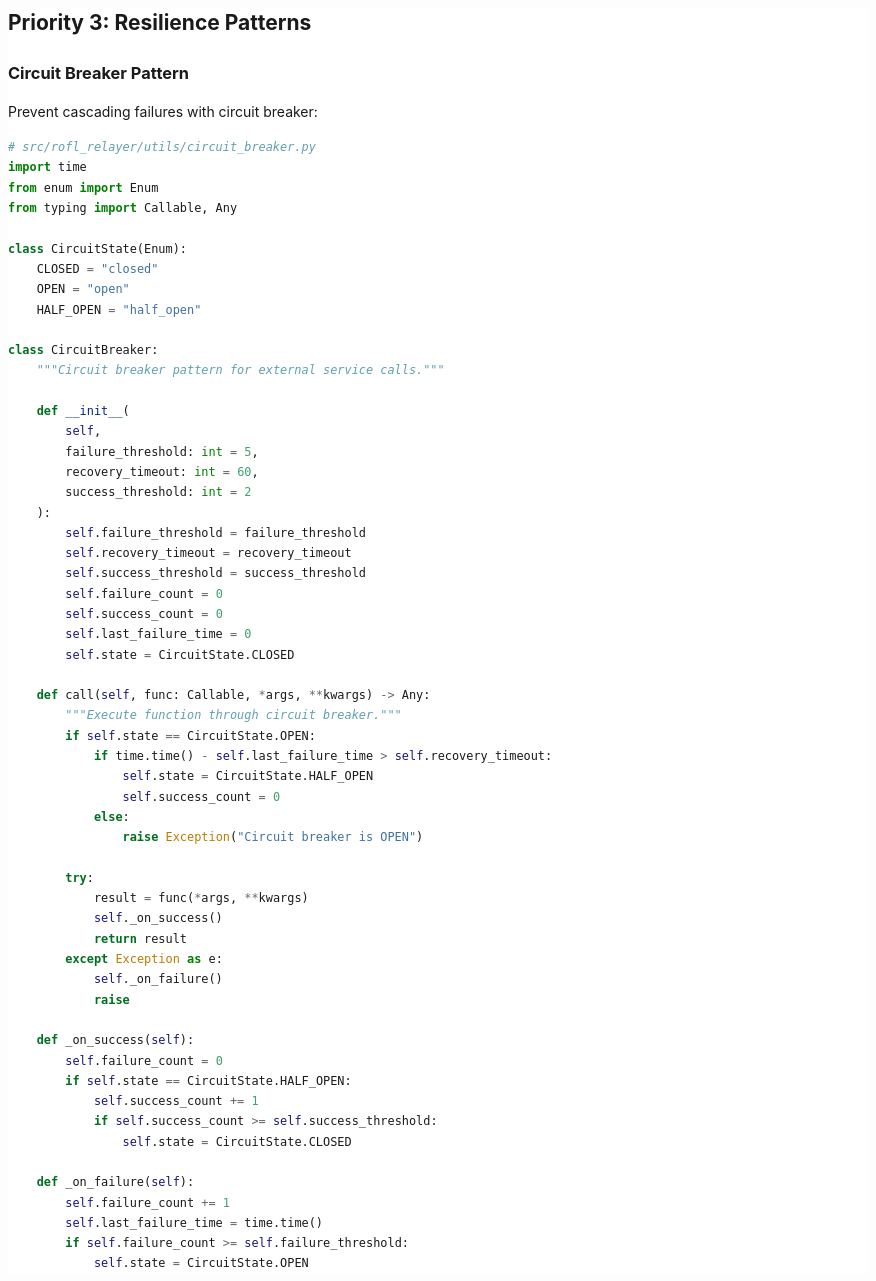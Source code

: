 ## Priority 3: Resilience Patterns

### Circuit Breaker Pattern
Prevent cascading failures with circuit breaker:

```python
# src/rofl_relayer/utils/circuit_breaker.py
import time
from enum import Enum
from typing import Callable, Any

class CircuitState(Enum):
    CLOSED = "closed"
    OPEN = "open"
    HALF_OPEN = "half_open"

class CircuitBreaker:
    """Circuit breaker pattern for external service calls."""
    
    def __init__(
        self, 
        failure_threshold: int = 5,
        recovery_timeout: int = 60,
        success_threshold: int = 2
    ):
        self.failure_threshold = failure_threshold
        self.recovery_timeout = recovery_timeout
        self.success_threshold = success_threshold
        self.failure_count = 0
        self.success_count = 0
        self.last_failure_time = 0
        self.state = CircuitState.CLOSED
    
    def call(self, func: Callable, *args, **kwargs) -> Any:
        """Execute function through circuit breaker."""
        if self.state == CircuitState.OPEN:
            if time.time() - self.last_failure_time > self.recovery_timeout:
                self.state = CircuitState.HALF_OPEN
                self.success_count = 0
            else:
                raise Exception("Circuit breaker is OPEN")
        
        try:
            result = func(*args, **kwargs)
            self._on_success()
            return result
        except Exception as e:
            self._on_failure()
            raise
    
    def _on_success(self):
        self.failure_count = 0
        if self.state == CircuitState.HALF_OPEN:
            self.success_count += 1
            if self.success_count >= self.success_threshold:
                self.state = CircuitState.CLOSED
    
    def _on_failure(self):
        self.failure_count += 1
        self.last_failure_time = time.time()
        if self.failure_count >= self.failure_threshold:
            self.state = CircuitState.OPEN
```